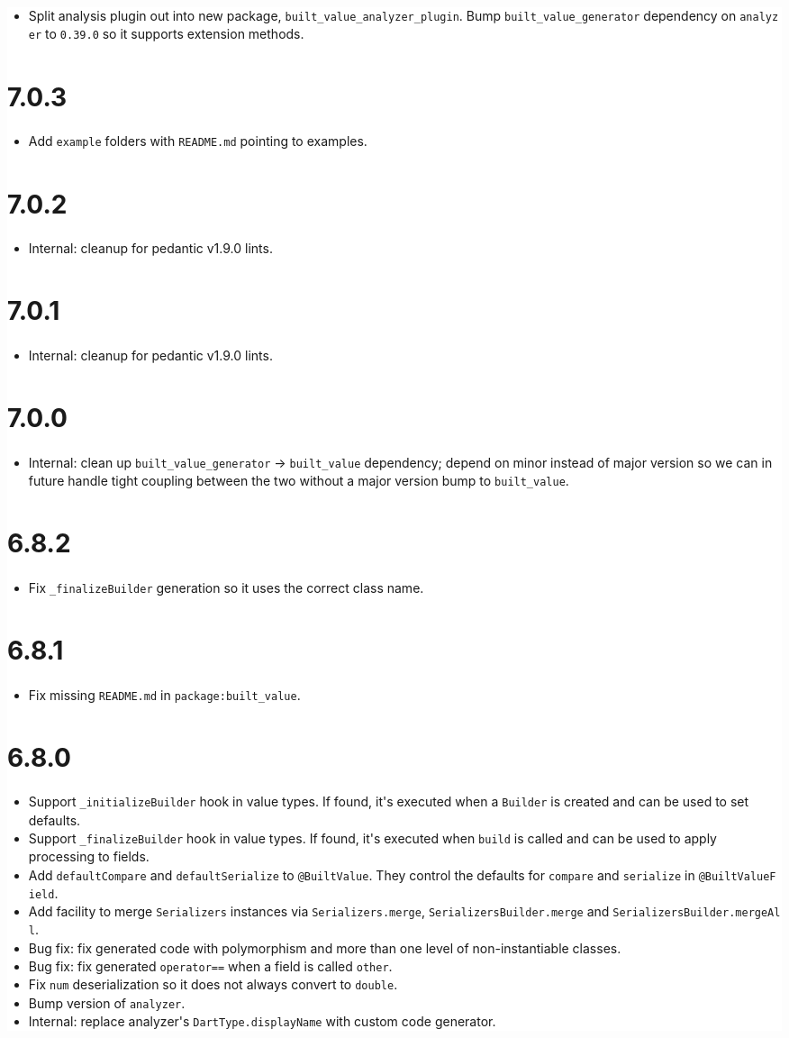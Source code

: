 - Split analysis plugin out into new package, `built_value_analyzer_plugin`.
  Bump `built_value_generator` dependency on `analyzer` to `0.39.0` so it
  supports extension methods.

# 7.0.3

- Add `example` folders with `README.md` pointing to examples.

# 7.0.2

- Internal: cleanup for pedantic v1.9.0 lints.

# 7.0.1

- Internal: cleanup for pedantic v1.9.0 lints.

# 7.0.0

- Internal: clean up `built_value_generator` -> `built_value` dependency;
  depend on minor instead of major version so we can in future handle tight
  coupling between the two without a major version bump to `built_value`.

# 6.8.2

- Fix `_finalizeBuilder` generation so it uses the correct class name.

# 6.8.1

- Fix missing `README.md` in `package:built_value`.

# 6.8.0

- Support `_initializeBuilder` hook in value types. If found, it's executed
  when a `Builder` is created and can be used to set defaults.
- Support `_finalizeBuilder` hook in value types. If found, it's executed
  when `build` is called and can be used to apply processing to fields.
- Add `defaultCompare` and `defaultSerialize` to `@BuiltValue`. They
  control the defaults for `compare` and `serialize` in `@BuiltValueField`.
- Add facility to merge `Serializers` instances via `Serializers.merge`,
  `SerializersBuilder.merge` and `SerializersBuilder.mergeAll`.
- Bug fix: fix generated code with polymorphism and more than one level of
  non-instantiable classes.
- Bug fix: fix generated `operator==` when a field is called `other`.
- Fix `num` deserialization so it does not always convert to `double`.
- Bump version of `analyzer`.
- Internal: replace analyzer's `DartType.displayName` with custom code
  generator.
